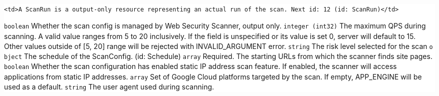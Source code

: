     <td>A ScanRun is a output-only resource representing an actual run of the scan. Next id: 12 (id: ScanRun)</td>
</tr>
<tr>
    <td><CopyableCode code="managedScan" /></td>
    <td><code>boolean</code></td>
    <td>Whether the scan config is managed by Web Security Scanner, output only.</td>
</tr>
<tr>
    <td><CopyableCode code="maxQps" /></td>
    <td><code>integer (int32)</code></td>
    <td>The maximum QPS during scanning. A valid value ranges from 5 to 20 inclusively. If the field is unspecified or its value is set 0, server will default to 15. Other values outside of [5, 20] range will be rejected with INVALID_ARGUMENT error.</td>
</tr>
<tr>
    <td><CopyableCode code="riskLevel" /></td>
    <td><code>string</code></td>
    <td>The risk level selected for the scan</td>
</tr>
<tr>
    <td><CopyableCode code="schedule" /></td>
    <td><code>object</code></td>
    <td>The schedule of the ScanConfig. (id: Schedule)</td>
</tr>
<tr>
    <td><CopyableCode code="startingUrls" /></td>
    <td><code>array</code></td>
    <td>Required. The starting URLs from which the scanner finds site pages.</td>
</tr>
<tr>
    <td><CopyableCode code="staticIpScan" /></td>
    <td><code>boolean</code></td>
    <td>Whether the scan configuration has enabled static IP address scan feature. If enabled, the scanner will access applications from static IP addresses.</td>
</tr>
<tr>
    <td><CopyableCode code="targetPlatforms" /></td>
    <td><code>array</code></td>
    <td>Set of Google Cloud platforms targeted by the scan. If empty, APP_ENGINE will be used as a default.</td>
</tr>
<tr>
    <td><CopyableCode code="userAgent" /></td>
    <td><code>string</code></td>
    <td>The user agent used during scanning.</td>
</tr>
</tbody>
</table>
</TabItem>
</Tabs>
